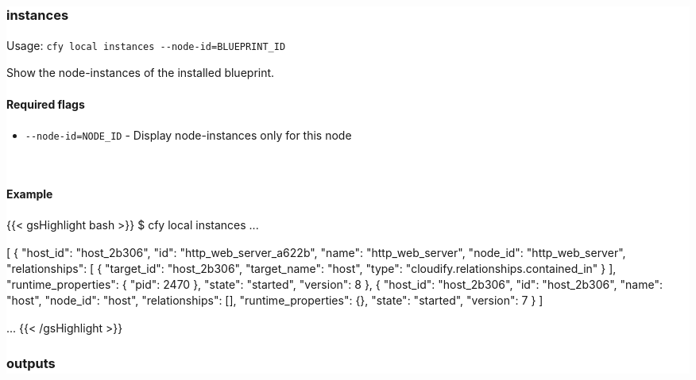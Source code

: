 
### instances

Usage: `cfy local instances --node-id=BLUEPRINT_ID`

Show the node-instances of the installed blueprint.

#### Required flags

*  `--node-id=NODE_ID` -  Display node-instances only for this node


&nbsp;
#### Example

{{< gsHighlight  bash  >}}
$ cfy local instances
...

[
  {
    "host_id": "host_2b306", 
    "id": "http_web_server_a622b", 
    "name": "http_web_server", 
    "node_id": "http_web_server", 
    "relationships": [
      {
        "target_id": "host_2b306", 
        "target_name": "host", 
        "type": "cloudify.relationships.contained_in"
      }
    ], 
    "runtime_properties": {
      "pid": 2470
    }, 
    "state": "started", 
    "version": 8
  }, 
  {
    "host_id": "host_2b306", 
    "id": "host_2b306", 
    "name": "host", 
    "node_id": "host", 
    "relationships": [], 
    "runtime_properties": {}, 
    "state": "started", 
    "version": 7
  }
]

...
{{< /gsHighlight >}}


### outputs
